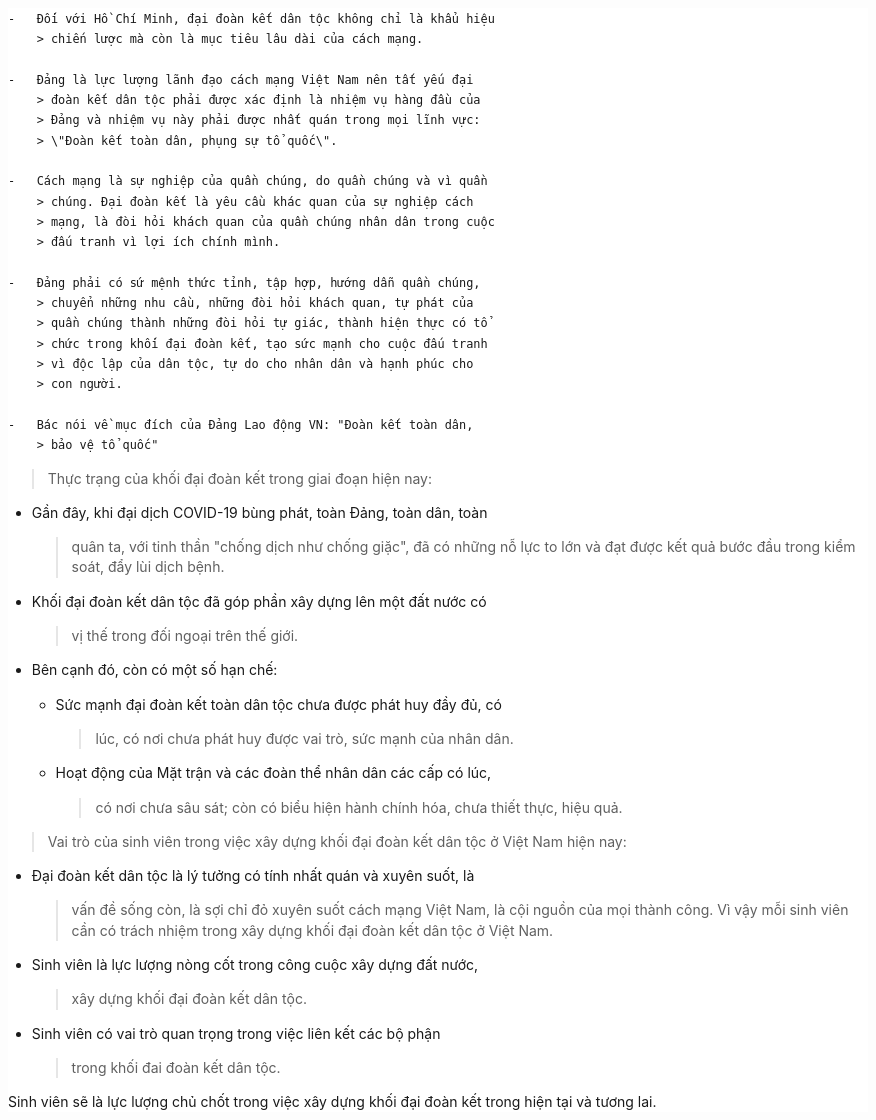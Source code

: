     -   Đối với Hồ Chí Minh, đại đoàn kết dân tộc không chỉ là khẩu hiệu
        > chiến lược mà còn là mục tiêu lâu dài của cách mạng.

    -   Đảng là lực lượng lãnh đạo cách mạng Việt Nam nên tất yếu đại
        > đoàn kết dân tộc phải được xác định là nhiệm vụ hàng đầu của
        > Đảng và nhiệm vụ này phải được nhất quán trong mọi lĩnh vực:
        > \"Đoàn kết toàn dân, phụng sự tổ quốc\".

    -   Cách mạng là sự nghiệp của quần chúng, do quần chúng và vì quần
        > chúng. Đại đoàn kết là yêu cầu khác quan của sự nghiệp cách
        > mạng, là đòi hỏi khách quan của quần chúng nhân dân trong cuộc
        > đấu tranh vì lợi ích chính mình.

    -   Đảng phải có sứ mệnh thức tỉnh, tập hợp, hướng dẫn quần chúng,
        > chuyển những nhu cầu, những đòi hỏi khách quan, tự phát của
        > quần chúng thành những đòi hỏi tự giác, thành hiện thực có tổ
        > chức trong khối đại đoàn kết, tạo sức mạnh cho cuộc đấu tranh
        > vì độc lập của dân tộc, tự do cho nhân dân và hạnh phúc cho
        > con người.

    -   Bác nói về mục đích của Đảng Lao động VN: "Đoàn kết toàn dân,
        > bảo vệ tổ quốc"

> Thực trạng của khối đại đoàn kết trong giai đoạn hiện nay:

-   Gần đây, khi đại dịch COVID-19 bùng phát, toàn Đảng, toàn dân, toàn
    > quân ta, với tinh thần \"chống dịch như chống giặc\", đã có những
    > nỗ lực to lớn và đạt được kết quả bước đầu trong kiểm soát, đẩy
    > lùi dịch bệnh.

-   Khối đại đoàn kết dân tộc đã góp phần xây dựng lên một đất nước có
    > vị thế trong đối ngoại trên thế giới.

-   Bên cạnh đó, còn có một số hạn chế:

    -   Sức mạnh đại đoàn kết toàn dân tộc chưa được phát huy đầy đủ, có
        > lúc, có nơi chưa phát huy được vai trò, sức mạnh của nhân dân.

    -   Hoạt động của Mặt trận và các đoàn thể nhân dân các cấp có lúc,
        > có nơi chưa sâu sát; còn có biểu hiện hành chính hóa, chưa
        > thiết thực, hiệu quả.

> Vai trò của sinh viên trong việc xây dựng khối đại đoàn kết dân tộc ở
> Việt Nam hiện nay:

-   Đại đoàn kết dân tộc là lý tưởng có tính nhất quán và xuyên suốt, là
    > vấn đề sống còn, là sợi chỉ đỏ xuyên suốt cách mạng Việt Nam, là
    > cội nguồn của mọi thành công. Vì vậy mỗi sinh viên cần có trách
    > nhiệm trong xây dựng khối đại đoàn kết dân tộc ở Việt Nam.

-   Sinh viên là lực lượng nòng cốt trong công cuộc xây dựng đất nước,
    > xây dựng khối đại đoàn kết dân tộc.

-   Sinh viên có vai trò quan trọng trong việc liên kết các bộ phận
    > trong khối đai đoàn kết dân tộc.

Sinh viên sẽ là lực lượng chủ chốt trong việc xây dựng khối đại đoàn kết
trong hiện tại và tương lai.
